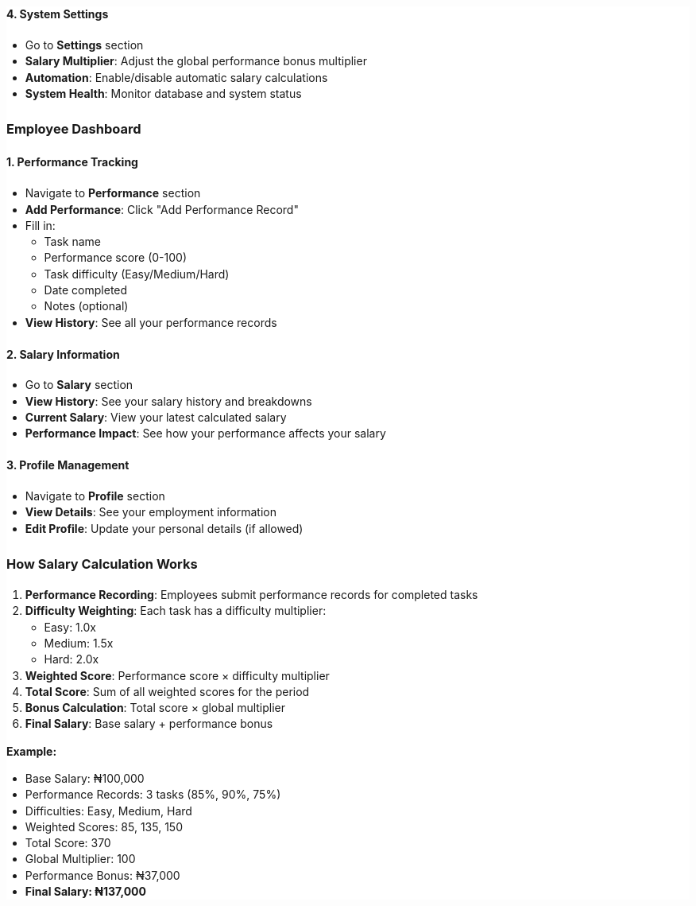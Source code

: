 #### 4. **System Settings**
- Go to **Settings** section
- **Salary Multiplier**: Adjust the global performance bonus multiplier
- **Automation**: Enable/disable automatic salary calculations
- **System Health**: Monitor database and system status

###  **Employee Dashboard**

#### 1. **Performance Tracking**
- Navigate to **Performance** section
- **Add Performance**: Click "Add Performance Record"
- Fill in:
  - Task name
  - Performance score (0-100)
  - Task difficulty (Easy/Medium/Hard)
  - Date completed
  - Notes (optional)
- **View History**: See all your performance records

#### 2. **Salary Information**
- Go to **Salary** section
- **View History**: See your salary history and breakdowns
- **Current Salary**: View your latest calculated salary
- **Performance Impact**: See how your performance affects your salary

#### 3. **Profile Management**
- Navigate to **Profile** section
- **View Details**: See your employment information
- **Edit Profile**: Update your personal details (if allowed)

###  **How Salary Calculation Works**

1. **Performance Recording**: Employees submit performance records for completed tasks
2. **Difficulty Weighting**: Each task has a difficulty multiplier:
   - Easy: 1.0x
   - Medium: 1.5x
   - Hard: 2.0x
3. **Weighted Score**: Performance score × difficulty multiplier
4. **Total Score**: Sum of all weighted scores for the period
5. **Bonus Calculation**: Total score × global multiplier
6. **Final Salary**: Base salary + performance bonus

**Example:**
- Base Salary: ₦100,000
- Performance Records: 3 tasks (85%, 90%, 75%)
- Difficulties: Easy, Medium, Hard
- Weighted Scores: 85, 135, 150
- Total Score: 370
- Global Multiplier: 100
- Performance Bonus: ₦37,000
- **Final Salary: ₦137,000**
